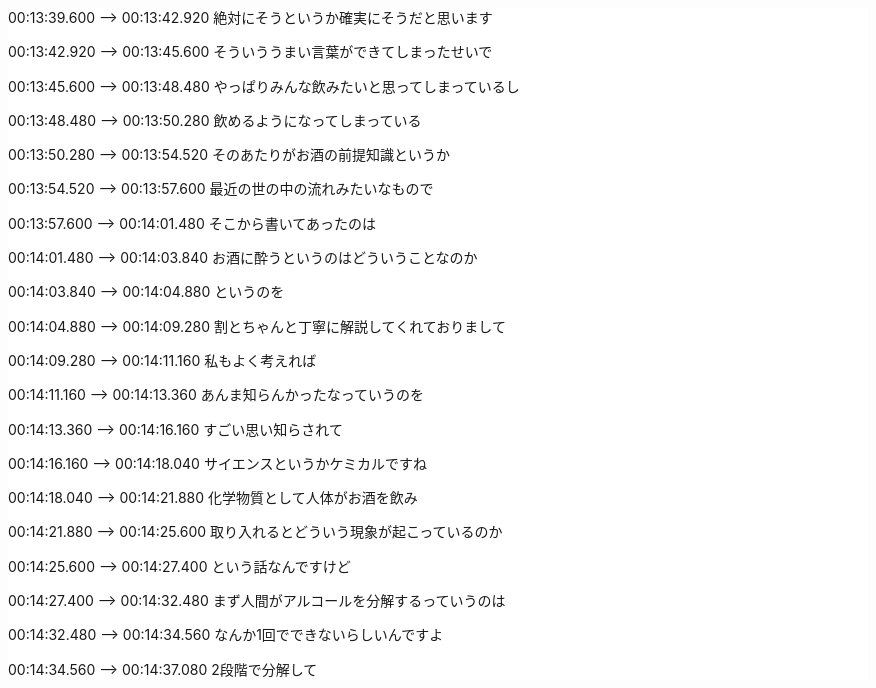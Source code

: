 00:13:39.600 --> 00:13:42.920
絶対にそうというか確実にそうだと思います

00:13:42.920 --> 00:13:45.600
そういううまい言葉ができてしまったせいで

00:13:45.600 --> 00:13:48.480
やっぱりみんな飲みたいと思ってしまっているし

00:13:48.480 --> 00:13:50.280
飲めるようになってしまっている

00:13:50.280 --> 00:13:54.520
そのあたりがお酒の前提知識というか

00:13:54.520 --> 00:13:57.600
最近の世の中の流れみたいなもので

00:13:57.600 --> 00:14:01.480
そこから書いてあったのは

00:14:01.480 --> 00:14:03.840
お酒に酔うというのはどういうことなのか

00:14:03.840 --> 00:14:04.880
というのを

00:14:04.880 --> 00:14:09.280
割とちゃんと丁寧に解説してくれておりまして

00:14:09.280 --> 00:14:11.160
私もよく考えれば

00:14:11.160 --> 00:14:13.360
あんま知らんかったなっていうのを

00:14:13.360 --> 00:14:16.160
すごい思い知らされて

00:14:16.160 --> 00:14:18.040
サイエンスというかケミカルですね

00:14:18.040 --> 00:14:21.880
化学物質として人体がお酒を飲み

00:14:21.880 --> 00:14:25.600
取り入れるとどういう現象が起こっているのか

00:14:25.600 --> 00:14:27.400
という話なんですけど

00:14:27.400 --> 00:14:32.480
まず人間がアルコールを分解するっていうのは

00:14:32.480 --> 00:14:34.560
なんか1回でできないらしいんですよ

00:14:34.560 --> 00:14:37.080
2段階で分解して
